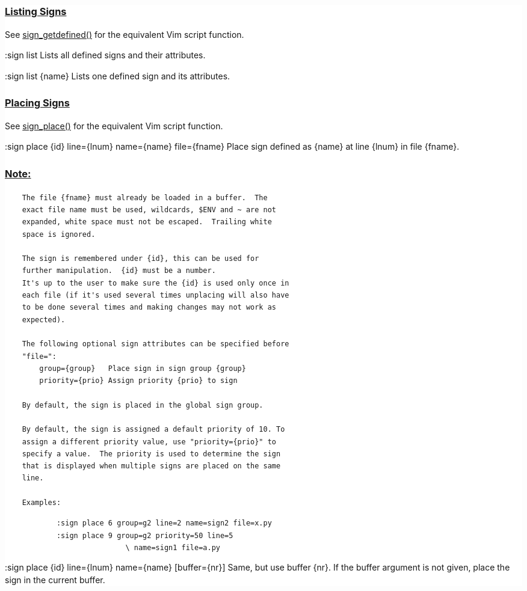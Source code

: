 
### <a id=":sign-list E156" class="section-title" href="#:sign-list E156">Listing Signs</a>

See [sign_getdefined()](#sign_getdefined()) for the equivalent Vim script function.

:sign list	Lists all defined signs and their attributes.

:sign list {name}
		Lists one defined sign and its attributes.


### <a id=":sign-place E158" class="section-title" href="#:sign-place E158">Placing Signs</a>

See [sign_place()](#sign_place()) for the equivalent Vim script function.

:sign place {id} line={lnum} name={name} file={fname}
		Place sign defined as {name} at line {lnum} in file {fname}.
### <a id=":sign-fname" class="section-title" href="#:sign-fname">Note:</a>
		The file {fname} must already be loaded in a buffer.  The
		exact file name must be used, wildcards, $ENV and ~ are not
		expanded, white space must not be escaped.  Trailing white
		space is ignored.

		The sign is remembered under {id}, this can be used for
		further manipulation.  {id} must be a number.
		It's up to the user to make sure the {id} is used only once in
		each file (if it's used several times unplacing will also have
		to be done several times and making changes may not work as
		expected).

		The following optional sign attributes can be specified before
		"file=":
			group={group}	Place sign in sign group {group}
			priority={prio}	Assign priority {prio} to sign

		By default, the sign is placed in the global sign group.

		By default, the sign is assigned a default priority of 10. To
		assign a different priority value, use "priority={prio}" to
		specify a value.  The priority is used to determine the sign
		that is displayed when multiple signs are placed on the same
		line.

		Examples: 
```			:sign place 5 line=3 name=sign1 file=a.py
			:sign place 6 group=g2 line=2 name=sign2 file=x.py
			:sign place 9 group=g2 priority=50 line=5
							\ name=sign1 file=a.py
```

:sign place {id} line={lnum} name={name} [buffer={nr}]
		Same, but use buffer {nr}.  If the buffer argument is not
		given, place the sign in the current buffer.
